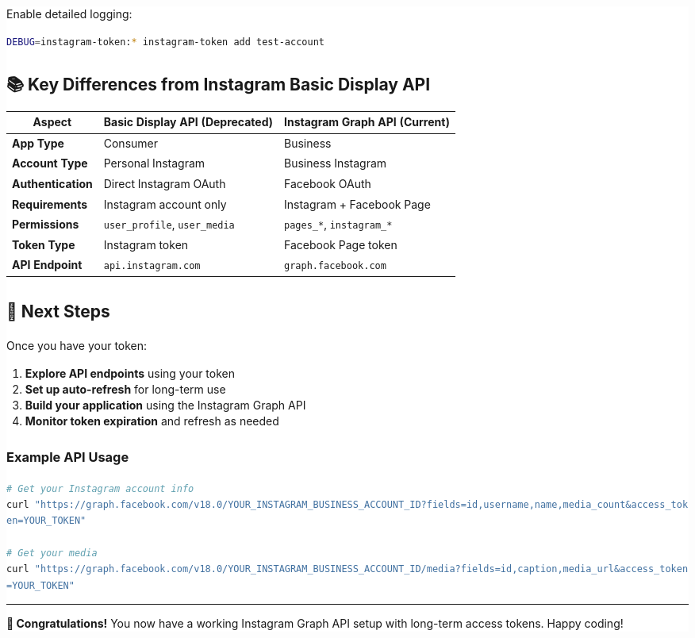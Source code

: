 Enable detailed logging:

```bash
DEBUG=instagram-token:* instagram-token add test-account
```

## 📚 Key Differences from Instagram Basic Display API

| Aspect | Basic Display API (Deprecated) | Instagram Graph API (Current) |
|--------|--------------------------------|-------------------------------|
| **App Type** | Consumer | Business |
| **Account Type** | Personal Instagram | Business Instagram |
| **Authentication** | Direct Instagram OAuth | Facebook OAuth |
| **Requirements** | Instagram account only | Instagram + Facebook Page |
| **Permissions** | `user_profile`, `user_media` | `pages_*`, `instagram_*` |
| **Token Type** | Instagram token | Facebook Page token |
| **API Endpoint** | `api.instagram.com` | `graph.facebook.com` |

## 🎉 Next Steps

Once you have your token:

1. **Explore API endpoints** using your token
2. **Set up auto-refresh** for long-term use
3. **Build your application** using the Instagram Graph API
4. **Monitor token expiration** and refresh as needed

### Example API Usage

```bash
# Get your Instagram account info
curl "https://graph.facebook.com/v18.0/YOUR_INSTAGRAM_BUSINESS_ACCOUNT_ID?fields=id,username,name,media_count&access_token=YOUR_TOKEN"

# Get your media
curl "https://graph.facebook.com/v18.0/YOUR_INSTAGRAM_BUSINESS_ACCOUNT_ID/media?fields=id,caption,media_url&access_token=YOUR_TOKEN"
```

---

**🎊 Congratulations!** You now have a working Instagram Graph API setup with long-term access tokens. Happy coding!